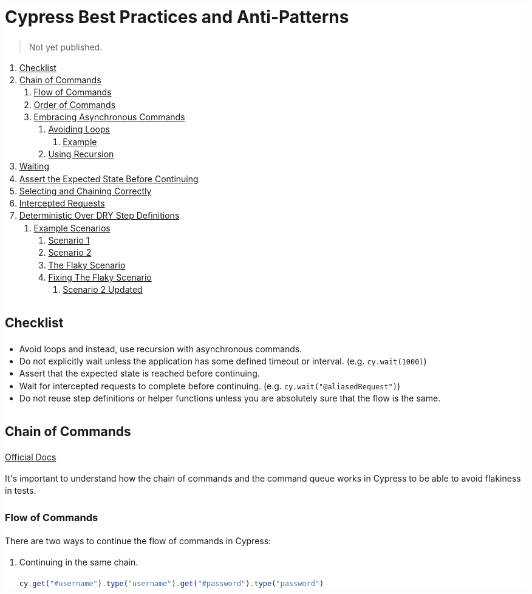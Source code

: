 # Cypress Best Practices and Anti-Patterns

> Not yet published.

1. [Checklist](#checklist)
1. [Chain of Commands](#chain-of-commands)
   1. [Flow of Commands](#flow-of-commands)
   1. [Order of Commands](#order-of-commands)
   1. [Embracing Asynchronous Commands](#embracing-asynchronous-commands)
      1. [Avoiding Loops](#avoiding-loops)
         1. [Example](#example)
      1. [Using Recursion](#using-recursion)
1. [Waiting](#waiting)
1. [Assert the Expected State Before Continuing](#assert-the-expected-state-before-continuing)
1. [Selecting and Chaining Correctly](#selecting-and-chaining-correctly)
1. [Intercepted Requests](#intercepted-requests)
1. [Deterministic Over DRY Step Definitions](#deterministic-over-dry-step-definitions)
   1. [Example Scenarios](#example-scenarios)
      1. [Scenario 1](#scenario-1)
      1. [Scenario 2](#scenario-2)
      1. [The Flaky Scenario](#the-flaky-scenario)
      1. [Fixing The Flaky Scenario](#fixing-the-flaky-scenario)
         1. [Scenario 2 Updated](#scenario-2-updated)

## Checklist

- Avoid loops and instead, use recursion with asynchronous commands.
- Do not explicitly wait unless the application has some defined timeout or interval. (e.g. `cy.wait(1000)`)
- Assert that the expected state is reached before continuing.
- Wait for intercepted requests to complete before continuing. (e.g. `cy.wait("@aliasedRequest")`)
- Do not reuse step definitions or helper functions unless you are absolutely sure that the flow is the same.

## Chain of Commands

[Official Docs](https://docs.cypress.io/guides/core-concepts/introduction-to-cypress#Chains-of-Commands)

It's important to understand how the chain of commands and the command queue works in Cypress to be able to avoid flakiness in tests.

### Flow of Commands

There are two ways to continue the flow of commands in Cypress:

1. Continuing in the same chain.

   ```ts
   cy.get("#username").type("username").get("#password").type("password")
   ```
